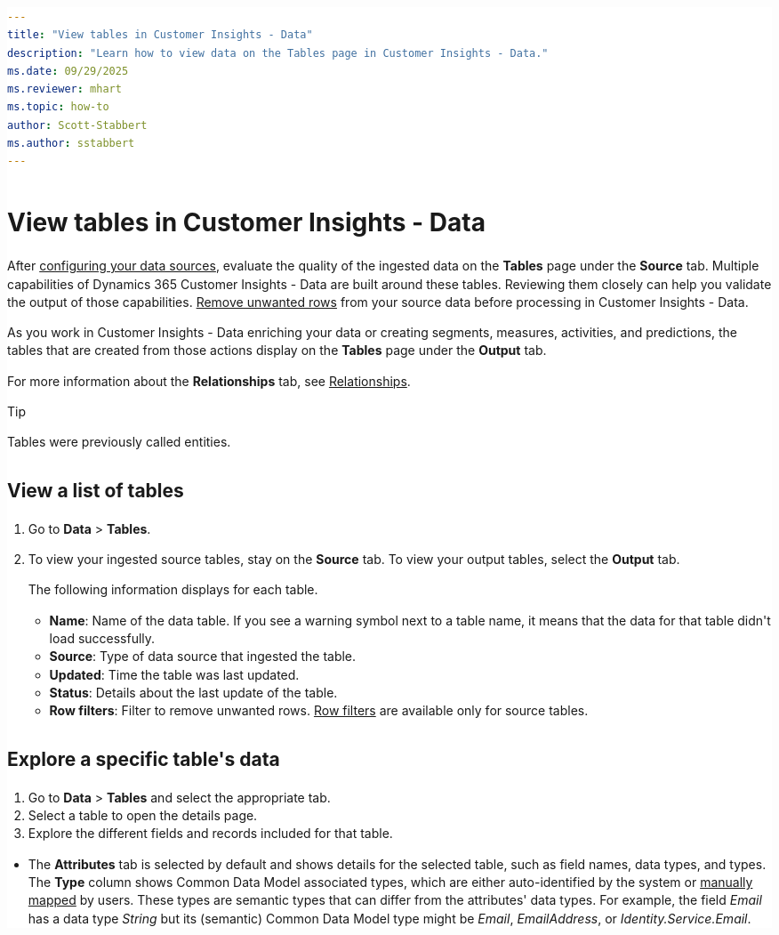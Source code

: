 ```yaml
---
title: "View tables in Customer Insights - Data"
description: "Learn how to view data on the Tables page in Customer Insights - Data."
ms.date: 09/29/2025
ms.reviewer: mhart
ms.topic: how-to
author: Scott-Stabbert
ms.author: sstabbert
---
```


# View tables in Customer Insights - Data

After [configuring your data sources](data-sources.md), evaluate the quality of the ingested data on the **Tables** page under the **Source** tab. Multiple capabilities of Dynamics 365 Customer Insights - Data are built around these tables. Reviewing them closely can help you validate the output of those capabilities. [Remove unwanted rows](tables-filters.md) from your source data before processing in Customer Insights - Data.

As you work in Customer Insights - Data enriching your data or creating segments, measures, activities, and predictions, the tables that are created from those actions display on the **Tables** page under the **Output** tab.

For more information about the **Relationships** tab, see [Relationships](relationships.md).

> [!TIP]
> Tables were previously called entities.

## View a list of tables

1. Go to **Data** > **Tables**.
1. To view your ingested source tables, stay on the **Source** tab. To view your output tables, select the **Output** tab.

   The following information displays for each table.

   - **Name**: Name of the data table. If you see a warning symbol next to a table name, it means that the data for that table didn't load successfully.
   - **Source**: Type of data source that ingested the table.
   - **Updated**: Time the table was last updated.
   - **Status**: Details about the last update of the table.
   - **Row filters**: Filter to remove unwanted rows. [Row filters](tables-filters.md) are available only for source tables.

## Explore a specific table's data

1. Go to **Data** > **Tables** and select the appropriate tab.
1. Select a table to open the details page.  
1. Explore the different fields and records included for that table.

- The **Attributes** tab is selected by default and shows details for the selected table, such as field names, data types, and types. The **Type** column shows Common Data Model associated types, which are either auto-identified by the system or [manually mapped](data-unification-map-tables.md) by users. These types are semantic types that can differ from the attributes' data types. For example, the field *Email* has a data type *String* but its (semantic) Common Data Model type might be *Email*, *EmailAddress*, or *Identity.Service.Email*.
